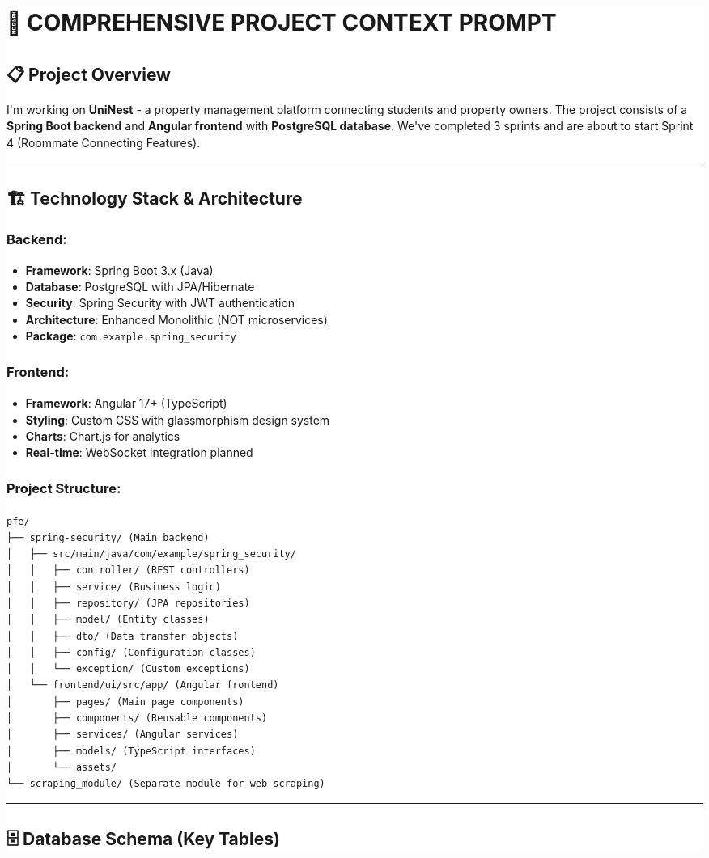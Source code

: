 # 🎯 COMPREHENSIVE PROJECT CONTEXT PROMPT

## 📋 **Project Overview**
I'm working on **UniNest** - a property management platform connecting students and property owners. The project consists of a **Spring Boot backend** and **Angular frontend** with **PostgreSQL database**. We've completed 3 sprints and are about to start Sprint 4 (Roommate Connecting Features).

---

## 🏗️ **Technology Stack & Architecture**

### **Backend:**
- **Framework**: Spring Boot 3.x (Java)
- **Database**: PostgreSQL with JPA/Hibernate
- **Security**: Spring Security with JWT authentication
- **Architecture**: Enhanced Monolithic (NOT microservices)
- **Package**: `com.example.spring_security`

### **Frontend:**
- **Framework**: Angular 17+ (TypeScript)
- **Styling**: Custom CSS with glassmorphism design system
- **Charts**: Chart.js for analytics
- **Real-time**: WebSocket integration planned

### **Project Structure:**
```
pfe/
├── spring-security/ (Main backend)
│   ├── src/main/java/com/example/spring_security/
│   │   ├── controller/ (REST controllers)
│   │   ├── service/ (Business logic)
│   │   ├── repository/ (JPA repositories)
│   │   ├── model/ (Entity classes)
│   │   ├── dto/ (Data transfer objects)
│   │   ├── config/ (Configuration classes)
│   │   └── exception/ (Custom exceptions)
│   └── frontend/ui/src/app/ (Angular frontend)
│       ├── pages/ (Main page components)
│       ├── components/ (Reusable components)
│       ├── services/ (Angular services)
│       ├── models/ (TypeScript interfaces)
│       └── assets/
└── scraping_module/ (Separate module for web scraping)
```

---

## 🗄️ **Database Schema (Key Tables)**

